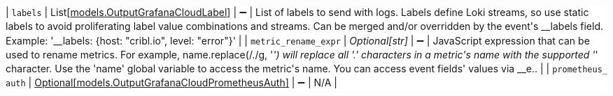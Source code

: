 | `labels`                                                                                                                                                                                                                                                                                                                                                                                                                                                                        | List[[models.OutputGrafanaCloudLabel](../models/outputgrafanacloudlabel.md)]                                                                                                                                                                                                                                                                                                                                                                                                    | :heavy_minus_sign:                                                                                                                                                                                                                                                                                                                                                                                                                                                              | List of labels to send with logs. Labels define Loki streams, so use static labels to avoid proliferating label value combinations and streams. Can be merged and/or overridden by the event's __labels field. Example: '__labels: {host: "cribl.io", level: "error"}'                                                                                                                                                                                                          |
| `metric_rename_expr`                                                                                                                                                                                                                                                                                                                                                                                                                                                            | *Optional[str]*                                                                                                                                                                                                                                                                                                                                                                                                                                                                 | :heavy_minus_sign:                                                                                                                                                                                                                                                                                                                                                                                                                                                              | JavaScript expression that can be used to rename metrics. For example, name.replace(/\./g, '_') will replace all '.' characters in a metric's name with the supported '_' character. Use the 'name' global variable to access the metric's name. You can access event fields' values via __e.<fieldName>.                                                                                                                                                                       |
| `prometheus_auth`                                                                                                                                                                                                                                                                                                                                                                                                                                                               | [Optional[models.OutputGrafanaCloudPrometheusAuth]](../models/outputgrafanacloudprometheusauth.md)                                                                                                                                                                                                                                                                                                                                                                              | :heavy_minus_sign:                                                                                                                                                                                                                                                                                                                                                                                                                                                              | N/A                                                                                                                                                                                                                                                                                                                                                                                                                                                                             |